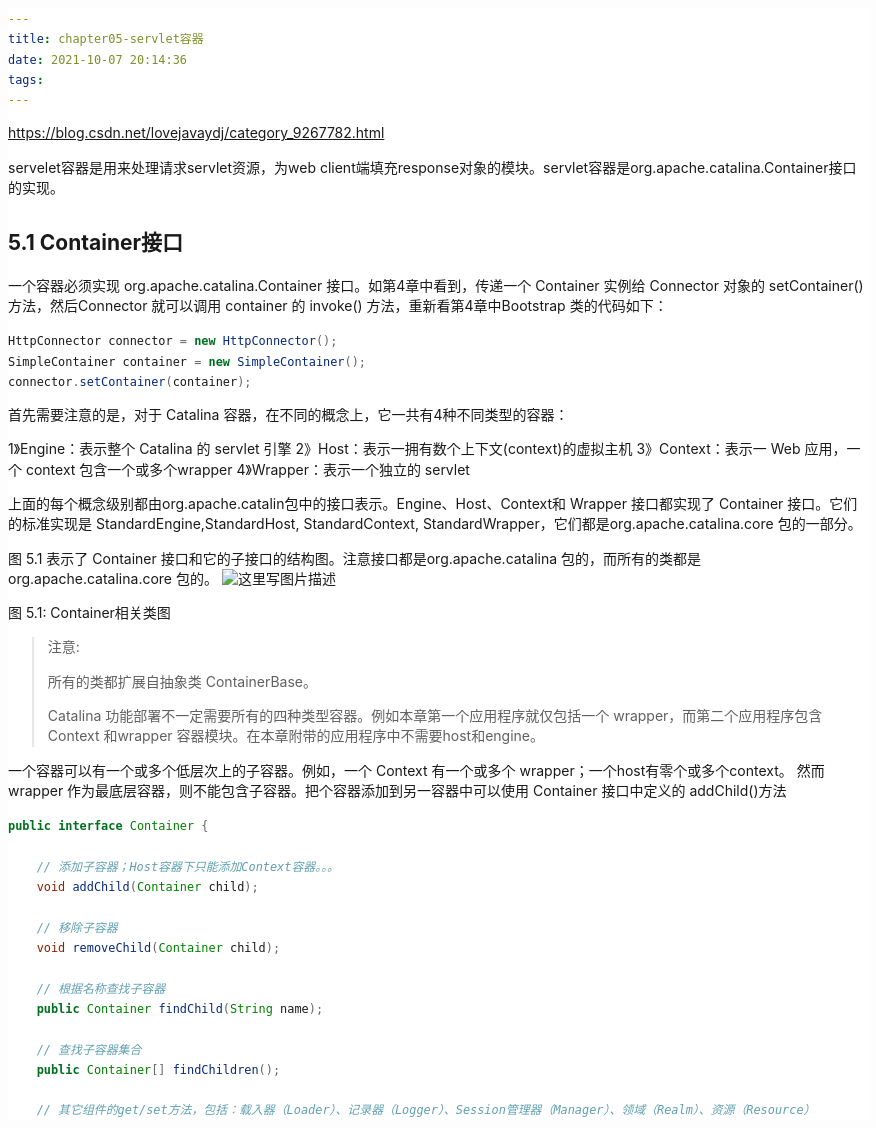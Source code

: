 ```yaml
---
title: chapter05-servlet容器
date: 2021-10-07 20:14:36
tags:
---
```


https://blog.csdn.net/lovejavaydj/category_9267782.html



servelet容器是用来处理请求servlet资源，为web client端填充response对象的模块。servlet容器是org.apache.catalina.Container接口的实现。





## 5.1 Container接口

一个容器必须实现 org.apache.catalina.Container 接口。如第4章中看到，传递一个 Container 实例给 Connector 对象的 setContainer()方法，然后Connector 就可以调用 container 的 invoke() 方法，重新看第4章中Bootstrap 类的代码如下：

```java
HttpConnector connector = new HttpConnector();
SimpleContainer container = new SimpleContainer();
connector.setContainer(container);
```

首先需要注意的是，对于 Catalina 容器，在不同的概念上，它一共有4种不同类型的容器：

1》Engine：表示整个 Catalina 的 servlet 引擎
2》Host：表示一拥有数个上下文(context)的虚拟主机
3》Context：表示一 Web 应用，一个 context 包含一个或多个wrapper
4》Wrapper：表示一个独立的 servlet

上面的每个概念级别都由org.apache.catalin包中的接口表示。Engine、Host、Context和 Wrapper 接口都实现了 Container 接口。它们的标准实现是 StandardEngine,StandardHost, StandardContext, StandardWrapper，它们都是org.apache.catalina.core 包的一部分。

图 5.1 表示了 Container 接口和它的子接口的结构图。注意接口都是org.apache.catalina 包的，而所有的类都是 org.apache.catalina.core 包的。
![这里写图片描述](https://img-blog.csdn.net/20170115205718774?watermark/2/text/aHR0cDovL2Jsb2cuY3Nkbi5uZXQvTG92ZUphdmFZREo=/font/5a6L5L2T/fontsize/400/fill/I0JBQkFCMA==/dissolve/70/gravity/SouthEast)

图 5.1: Container相关类图

> 注意:
>
> 所有的类都扩展自抽象类 ContainerBase。
>
> Catalina 功能部署不一定需要所有的四种类型容器。例如本章第一个应用程序就仅包括一个 wrapper，而第二个应用程序包含 Context 和wrapper 容器模块。在本章附带的应用程序中不需要host和engine。

一个容器可以有一个或多个低层次上的子容器。例如，一个 Context 有一个或多个 wrapper；一个host有零个或多个context。 然而 wrapper 作为最底层容器，则不能包含子容器。把个容器添加到另一容器中可以使用 Container 接口中定义的 addChild()方法

```java
public interface Container {

    // 添加子容器；Host容器下只能添加Context容器。。。
    void addChild(Container child);

    // 移除子容器
    void removeChild(Container child);

    // 根据名称查找子容器
    public Container findChild(String name);

    // 查找子容器集合
    public Container[] findChildren();

    // 其它组件的get/set方法，包括：载入器（Loader）、记录器（Logger）、Session管理器（Manager）、领域（Realm）、资源（Resource）
```